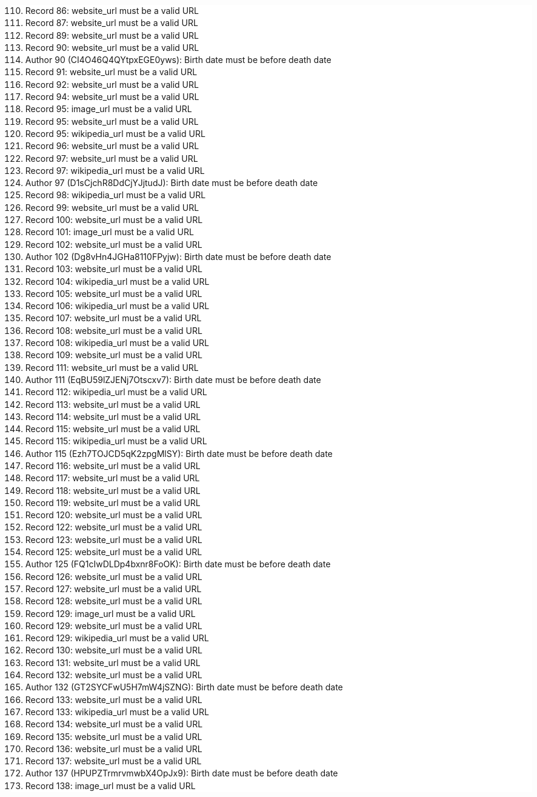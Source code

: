 110. Record 86: website_url must be a valid URL
111. Record 87: website_url must be a valid URL
112. Record 89: website_url must be a valid URL
113. Record 90: website_url must be a valid URL
114. Author 90 (CI4O46Q4QYtpxEGE0yws): Birth date must be before death date
115. Record 91: website_url must be a valid URL
116. Record 92: website_url must be a valid URL
117. Record 94: website_url must be a valid URL
118. Record 95: image_url must be a valid URL
119. Record 95: website_url must be a valid URL
120. Record 95: wikipedia_url must be a valid URL
121. Record 96: website_url must be a valid URL
122. Record 97: website_url must be a valid URL
123. Record 97: wikipedia_url must be a valid URL
124. Author 97 (D1sCjchR8DdCjYJjtudJ): Birth date must be before death date
125. Record 98: wikipedia_url must be a valid URL
126. Record 99: website_url must be a valid URL
127. Record 100: website_url must be a valid URL
128. Record 101: image_url must be a valid URL
129. Record 102: website_url must be a valid URL
130. Author 102 (Dg8vHn4JGHa8110FPyjw): Birth date must be before death date
131. Record 103: website_url must be a valid URL
132. Record 104: wikipedia_url must be a valid URL
133. Record 105: website_url must be a valid URL
134. Record 106: wikipedia_url must be a valid URL
135. Record 107: website_url must be a valid URL
136. Record 108: website_url must be a valid URL
137. Record 108: wikipedia_url must be a valid URL
138. Record 109: website_url must be a valid URL
139. Record 111: website_url must be a valid URL
140. Author 111 (EqBU59lZJENj7Otscxv7): Birth date must be before death date
141. Record 112: wikipedia_url must be a valid URL
142. Record 113: website_url must be a valid URL
143. Record 114: website_url must be a valid URL
144. Record 115: website_url must be a valid URL
145. Record 115: wikipedia_url must be a valid URL
146. Author 115 (Ezh7TOJCD5qK2zpgMlSY): Birth date must be before death date
147. Record 116: website_url must be a valid URL
148. Record 117: website_url must be a valid URL
149. Record 118: website_url must be a valid URL
150. Record 119: website_url must be a valid URL
151. Record 120: website_url must be a valid URL
152. Record 122: website_url must be a valid URL
153. Record 123: website_url must be a valid URL
154. Record 125: website_url must be a valid URL
155. Author 125 (FQ1cIwDLDp4bxnr8FoOK): Birth date must be before death date
156. Record 126: website_url must be a valid URL
157. Record 127: website_url must be a valid URL
158. Record 128: website_url must be a valid URL
159. Record 129: image_url must be a valid URL
160. Record 129: website_url must be a valid URL
161. Record 129: wikipedia_url must be a valid URL
162. Record 130: website_url must be a valid URL
163. Record 131: website_url must be a valid URL
164. Record 132: website_url must be a valid URL
165. Author 132 (GT2SYCFwU5H7mW4jSZNG): Birth date must be before death date
166. Record 133: website_url must be a valid URL
167. Record 133: wikipedia_url must be a valid URL
168. Record 134: website_url must be a valid URL
169. Record 135: website_url must be a valid URL
170. Record 136: website_url must be a valid URL
171. Record 137: website_url must be a valid URL
172. Author 137 (HPUPZTrmrvmwbX4OpJx9): Birth date must be before death date
173. Record 138: image_url must be a valid URL